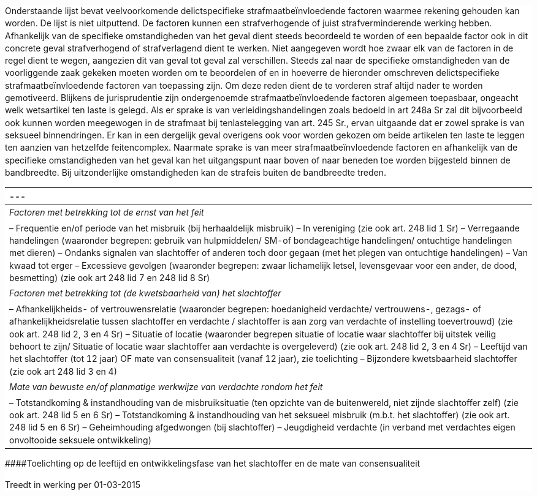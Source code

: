 Onderstaande lijst bevat veelvoorkomende delictspecifieke strafmaatbeïnvloedende factoren waarmee rekening gehouden kan worden. De lijst is niet uitputtend. De factoren kunnen een strafverhogende of juist strafverminderende werking hebben. Afhankelijk van de specifieke omstandigheden van het geval dient steeds beoordeeld te worden of een bepaalde factor ook in dit concrete geval strafverhogend of strafverlagend dient te werken. Niet aangegeven wordt hoe zwaar elk van de factoren in de regel dient te wegen, aangezien dit van geval tot geval zal verschillen. Steeds zal naar de specifieke omstandigheden van de voorliggende zaak gekeken moeten worden om te beoordelen of en in hoeverre de hieronder omschreven delictspecifieke strafmaatbeïnvloedende factoren van toepassing zijn. Om deze reden dient de te vorderen straf altijd nader te worden gemotiveerd. Blijkens de jurisprudentie zijn ondergenoemde strafmaatbeïnvloedende factoren algemeen toepasbaar, ongeacht welk wetsartikel ten laste is gelegd. Als er sprake is van verleidingshandelingen zoals bedoeld in art 248a Sr zal dit bijvoorbeeld ook kunnen worden meegewogen in de strafmaat bij tenlastelegging van art. 245 Sr., ervan uitgaande dat er zowel sprake is van seksueel binnendringen. Er kan in een dergelijk geval overigens ook voor worden gekozen om beide artikelen ten laste te leggen ten aanzien van hetzelfde feitencomplex. Naarmate sprake is van meer strafmaatbeïnvloedende factoren en afhankelijk van de specifieke omstandigheden van het geval kan het uitgangspunt naar boven of naar beneden toe worden bijgesteld binnen de bandbreedte. Bij uitzonderlijke omstandigheden kan de strafeis buiten de bandbreedte treden.  

| --- |
|:---|
|  *Factoren met betrekking tot de ernst van het feit*   |
| – Frequentie en/of periode van het misbruik (bij herhaaldelijk misbruik)  – In vereniging (zie ook art. 248 lid 1 Sr)  – Verregaande handelingen (waaronder begrepen: gebruik van hulpmiddelen/ SM-of bondageachtige handelingen/ ontuchtige handelingen met dieren)  – Ondanks signalen van slachtoffer of anderen toch door gegaan (met het plegen van ontuchtige handelingen)  – Van kwaad tot erger  – Excessieve gevolgen (waaronder begrepen: zwaar lichamelijk letsel, levensgevaar voor een ander, de dood, besmetting) (zie ook art 248 lid 7 en 248 lid 8 Sr)  |
|  *Factoren met betrekking tot (de kwetsbaarheid van) het slachtoffer*   |
| – Afhankelijkheids- of vertrouwensrelatie (waaronder begrepen: hoedanigheid verdachte/ vertrouwens-, gezags- of afhankelijkheidsrelatie tussen slachtoffer en verdachte / slachtoffer is aan zorg van verdachte of instelling toevertrouwd) (zie ook art. 248 lid 2, 3 en 4 Sr)  – Situatie of locatie (waaronder begrepen situatie of locatie waar slachtoffer bij uitstek veilig behoort te zijn/ Situatie of locatie waar slachtoffer aan verdachte is overgeleverd) (zie ook art. 248 lid 2, 3 en 4 Sr)  – Leeftijd van het slachtoffer (tot 12 jaar) OF mate van consensualiteit (vanaf 12 jaar), zie toelichting  – Bijzondere kwetsbaarheid slachtoffer (zie ook art 248 lid 3 en 4)  |
|  *Mate van bewuste en/of planmatige werkwijze van verdachte rondom het feit*   |
| – Totstandkoming & instandhouding van de misbruiksituatie (ten opzichte van de buitenwereld, niet zijnde slachtoffer zelf) (zie ook art. 248 lid 5 en 6 Sr)  – Totstandkoming & instandhouding van het seksueel misbruik (m.b.t. het slachtoffer) (zie ook art. 248 lid 5 en 6 Sr)  – Geheimhouding afgedwongen (bij slachtoffer)  – Jeugdigheid verdachte (in verband met verdachtes eigen onvoltooide seksuele ontwikkeling)  |

####Toelichting op de leeftijd en ontwikkelingsfase van het slachtoffer en de mate van consensualiteit

Treedt in werking per 01-03-2015 
